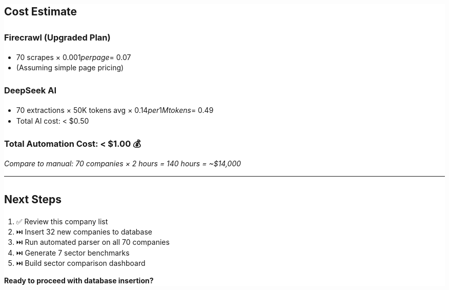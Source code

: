 
## Cost Estimate

### Firecrawl (Upgraded Plan)
- 70 scrapes × $0.001 per page = ~$0.07
- (Assuming simple page pricing)

### DeepSeek AI
- 70 extractions × 50K tokens avg × $0.14 per 1M tokens = ~$0.49
- Total AI cost: < $0.50

### Total Automation Cost: < $1.00 💰
*Compare to manual: 70 companies × 2 hours = 140 hours = ~$14,000*

---

## Next Steps

1. ✅ Review this company list
2. ⏭️ Insert 32 new companies to database
3. ⏭️ Run automated parser on all 70 companies
4. ⏭️ Generate 7 sector benchmarks
5. ⏭️ Build sector comparison dashboard

**Ready to proceed with database insertion?**

